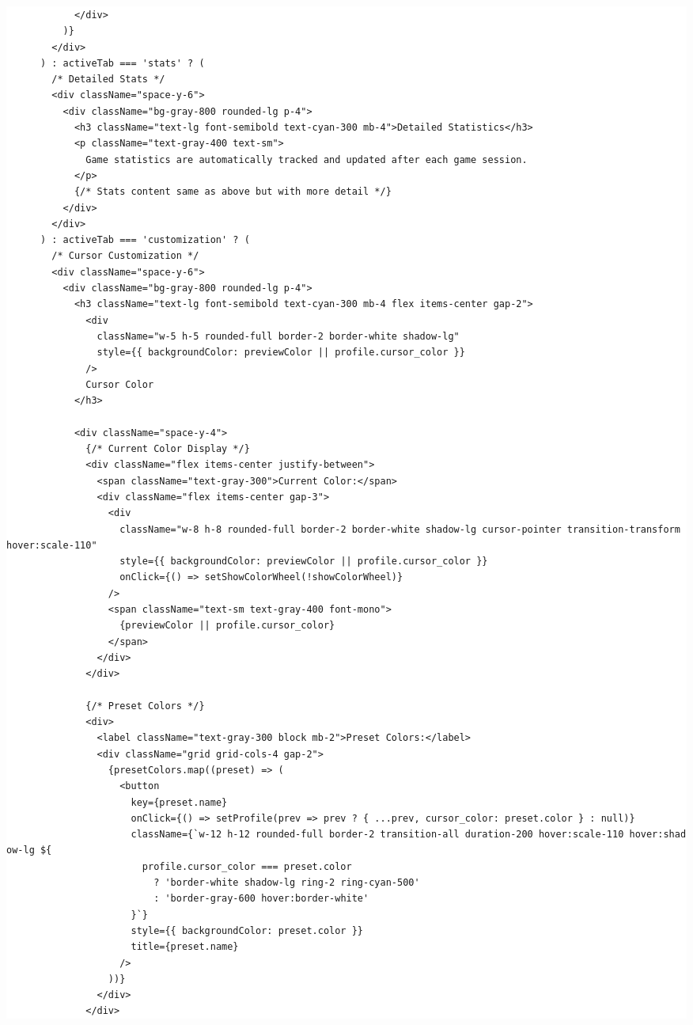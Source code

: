                 </div>
              )}
            </div>
          ) : activeTab === 'stats' ? (
            /* Detailed Stats */
            <div className="space-y-6">
              <div className="bg-gray-800 rounded-lg p-4">
                <h3 className="text-lg font-semibold text-cyan-300 mb-4">Detailed Statistics</h3>
                <p className="text-gray-400 text-sm">
                  Game statistics are automatically tracked and updated after each game session.
                </p>
                {/* Stats content same as above but with more detail */}
              </div>
            </div>
          ) : activeTab === 'customization' ? (
            /* Cursor Customization */
            <div className="space-y-6">
              <div className="bg-gray-800 rounded-lg p-4">
                <h3 className="text-lg font-semibold text-cyan-300 mb-4 flex items-center gap-2">
                  <div 
                    className="w-5 h-5 rounded-full border-2 border-white shadow-lg"
                    style={{ backgroundColor: previewColor || profile.cursor_color }}
                  />
                  Cursor Color
                </h3>
                
                <div className="space-y-4">
                  {/* Current Color Display */}
                  <div className="flex items-center justify-between">
                    <span className="text-gray-300">Current Color:</span>
                    <div className="flex items-center gap-3">
                      <div 
                        className="w-8 h-8 rounded-full border-2 border-white shadow-lg cursor-pointer transition-transform hover:scale-110"
                        style={{ backgroundColor: previewColor || profile.cursor_color }}
                        onClick={() => setShowColorWheel(!showColorWheel)}
                      />
                      <span className="text-sm text-gray-400 font-mono">
                        {previewColor || profile.cursor_color}
                      </span>
                    </div>
                  </div>

                  {/* Preset Colors */}
                  <div>
                    <label className="text-gray-300 block mb-2">Preset Colors:</label>
                    <div className="grid grid-cols-4 gap-2">
                      {presetColors.map((preset) => (
                        <button
                          key={preset.name}
                          onClick={() => setProfile(prev => prev ? { ...prev, cursor_color: preset.color } : null)}
                          className={`w-12 h-12 rounded-full border-2 transition-all duration-200 hover:scale-110 hover:shadow-lg ${
                            profile.cursor_color === preset.color 
                              ? 'border-white shadow-lg ring-2 ring-cyan-500' 
                              : 'border-gray-600 hover:border-white'
                          }`}
                          style={{ backgroundColor: preset.color }}
                          title={preset.name}
                        />
                      ))}
                    </div>
                  </div>
